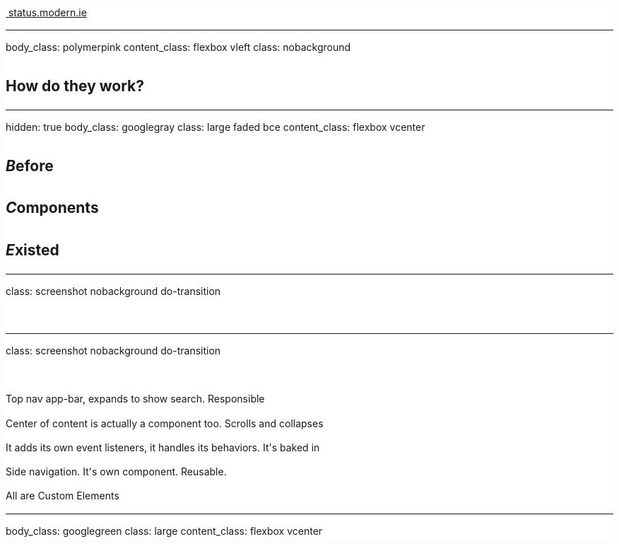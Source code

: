 <a href="http://status.modern.ie/">
  <img data-src="images/slides/status.modern.ie.png" class="full">
</a>

<span class="source">
  <a href="http://status.modern.ie/">status.modern.ie</a>
</span>

---

body_class: polymerpink
content_class: flexbox vleft
class: nobackground

<h2 class="slide-heading">How do they work?</h2>

---

hidden: true
body_class: googlegray
class: large faded bce
content_class: flexbox vcenter

<div class="build">
<h2 class="faded"><em>B</em><span>efore</span></h2>
<h2 class="faded"><em>C</em><span>omponents</span></h2>
<h2 class="faded"><em>E</em><span>xisted</span></h2>
</div>

---

class: screenshot nobackground do-transition

<img data-src="images/slides/pp.org-no-highlight-components.png" class="full">

---

class: screenshot nobackground do-transition

<img data-src="images/slides/pp.org-highlight-components.png" class="full">

<aside class="note">
  <section>
    <p>Top nav app-bar, expands to show search. Responsible</p>
    <p>Center of content is actually a component too. Scrolls and collapses</p>
    <p>It adds its own event listeners, it handles its behaviors. It's baked in</p>
    <p>Side navigation. It's own component. Reusable.</p>
    <p>All are Custom Elements</p>
  </section>
</aside>

---

body_class: googlegreen
class: large
content_class: flexbox vcenter
